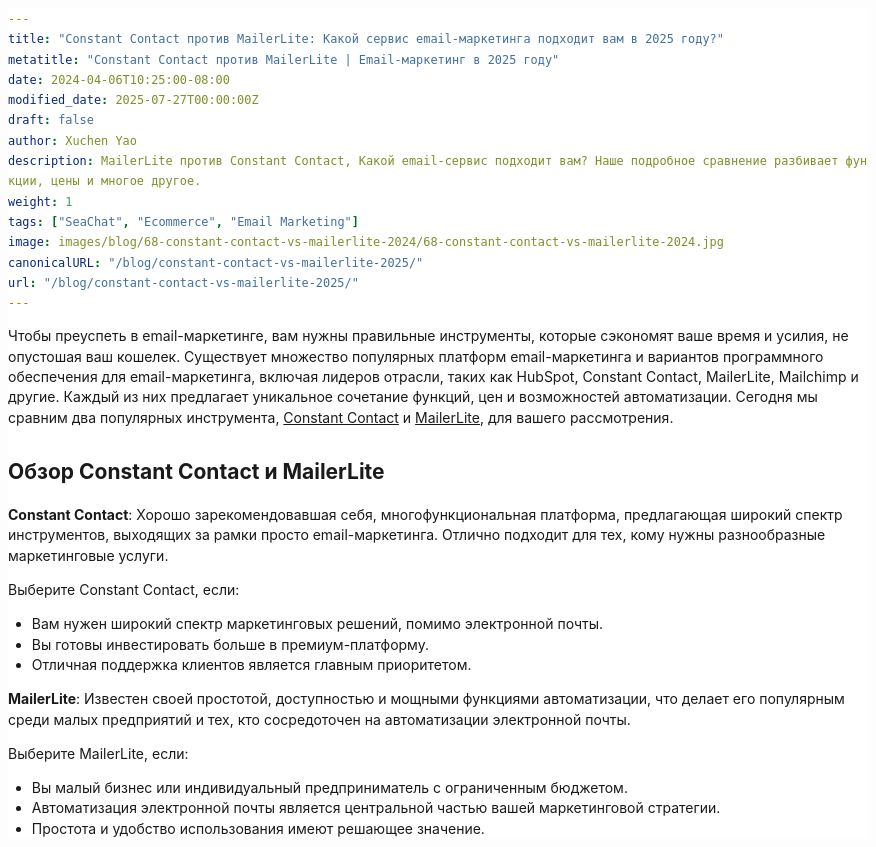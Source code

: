 ```yaml
---
title: "Constant Contact против MailerLite: Какой сервис email-маркетинга подходит вам в 2025 году?"
metatitle: "Constant Contact против MailerLite | Email-маркетинг в 2025 году"
date: 2024-04-06T10:25:00-08:00
modified_date: 2025-07-27T00:00:00Z
draft: false
author: Xuchen Yao
description: MailerLite против Constant Contact, Какой email-сервис подходит вам? Наше подробное сравнение разбивает функции, цены и многое другое.
weight: 1
tags: ["SeaChat", "Ecommerce", "Email Marketing"]
image: images/blog/68-constant-contact-vs-mailerlite-2024/68-constant-contact-vs-mailerlite-2024.jpg
canonicalURL: "/blog/constant-contact-vs-mailerlite-2025/"
url: "/blog/constant-contact-vs-mailerlite-2025/"
---
```


Чтобы преуспеть в email-маркетинге, вам нужны правильные инструменты, которые сэкономят ваше время и усилия, не опустошая ваш кошелек. Существует множество популярных платформ email-маркетинга и вариантов программного обеспечения для email-маркетинга, включая лидеров отрасли, таких как HubSpot, Constant Contact, MailerLite, Mailchimp и другие. Каждый из них предлагает уникальное сочетание функций, цен и возможностей автоматизации. Сегодня мы сравним два популярных инструмента, [Constant Contact](https://www.constantcontact.com/) и [MailerLite](https://www.mailerlite.com/), для вашего рассмотрения.


## Обзор Constant Contact и MailerLite

**Constant Contact**: Хорошо зарекомендовавшая себя, многофункциональная платформа, предлагающая широкий спектр инструментов, выходящих за рамки просто email-маркетинга. Отлично подходит для тех, кому нужны разнообразные маркетинговые услуги.

Выберите Constant Contact, если:

- Вам нужен широкий спектр маркетинговых решений, помимо электронной почты.
- Вы готовы инвестировать больше в премиум-платформу.
- Отличная поддержка клиентов является главным приоритетом.



**MailerLite**: Известен своей простотой, доступностью и мощными функциями автоматизации, что делает его популярным среди малых предприятий и тех, кто сосредоточен на автоматизации электронной почты.

Выберите MailerLite, если:

- Вы малый бизнес или индивидуальный предприниматель с ограниченным бюджетом.
- Автоматизация электронной почты является центральной частью вашей маркетинговой стратегии.
- Простота и удобство использования имеют решающее значение.

<center>